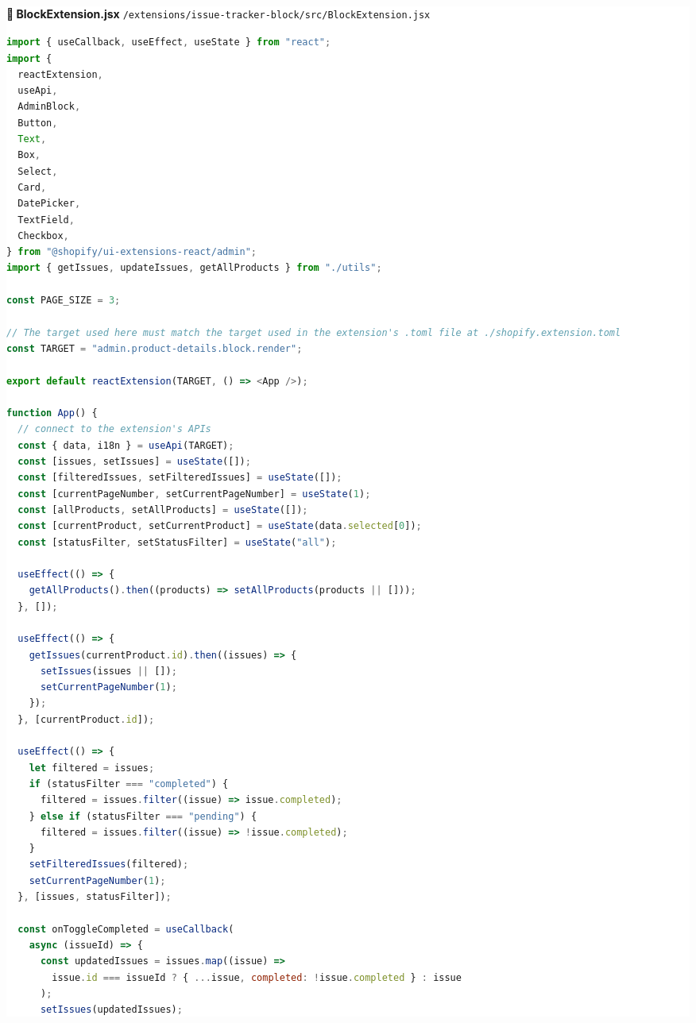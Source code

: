 **📁 BlockExtension.jsx** `/extensions/issue-tracker-block/src/BlockExtension.jsx`
```javascript
import { useCallback, useEffect, useState } from "react";
import {
  reactExtension,
  useApi,
  AdminBlock,
  Button,
  Text,
  Box,
  Select,
  Card,
  DatePicker,
  TextField,
  Checkbox,
} from "@shopify/ui-extensions-react/admin";
import { getIssues, updateIssues, getAllProducts } from "./utils";

const PAGE_SIZE = 3;

// The target used here must match the target used in the extension's .toml file at ./shopify.extension.toml
const TARGET = "admin.product-details.block.render";

export default reactExtension(TARGET, () => <App />);

function App() {
  // connect to the extension's APIs
  const { data, i18n } = useApi(TARGET);
  const [issues, setIssues] = useState([]);
  const [filteredIssues, setFilteredIssues] = useState([]);
  const [currentPageNumber, setCurrentPageNumber] = useState(1);
  const [allProducts, setAllProducts] = useState([]);
  const [currentProduct, setCurrentProduct] = useState(data.selected[0]);
  const [statusFilter, setStatusFilter] = useState("all");

  useEffect(() => {
    getAllProducts().then((products) => setAllProducts(products || []));
  }, []);

  useEffect(() => {
    getIssues(currentProduct.id).then((issues) => {
      setIssues(issues || []);
      setCurrentPageNumber(1);
    });
  }, [currentProduct.id]);

  useEffect(() => {
    let filtered = issues;
    if (statusFilter === "completed") {
      filtered = issues.filter((issue) => issue.completed);
    } else if (statusFilter === "pending") {
      filtered = issues.filter((issue) => !issue.completed);
    }
    setFilteredIssues(filtered);
    setCurrentPageNumber(1);
  }, [issues, statusFilter]);

  const onToggleCompleted = useCallback(
    async (issueId) => {
      const updatedIssues = issues.map((issue) =>
        issue.id === issueId ? { ...issue, completed: !issue.completed } : issue
      );
      setIssues(updatedIssues);
```